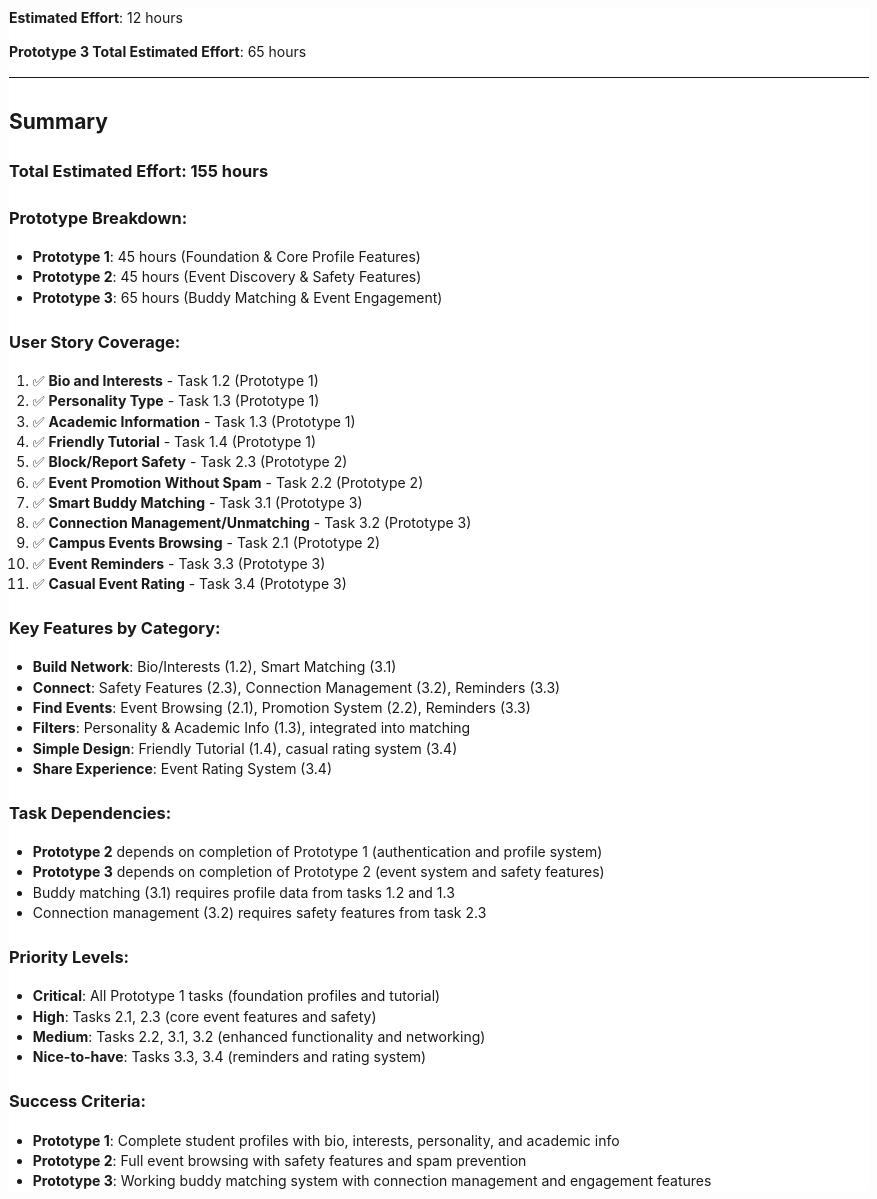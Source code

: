 **Estimated Effort**: 12 hours

**Prototype 3 Total Estimated Effort**: 65 hours

---

## Summary

### Total Estimated Effort: 155 hours

### Prototype Breakdown:
- **Prototype 1**: 45 hours (Foundation & Core Profile Features)
- **Prototype 2**: 45 hours (Event Discovery & Safety Features)  
- **Prototype 3**: 65 hours (Buddy Matching & Event Engagement)

### User Story Coverage:
1. ✅ **Bio and Interests** - Task 1.2 (Prototype 1)
2. ✅ **Personality Type** - Task 1.3 (Prototype 1)
3. ✅ **Academic Information** - Task 1.3 (Prototype 1)
4. ✅ **Friendly Tutorial** - Task 1.4 (Prototype 1)
5. ✅ **Block/Report Safety** - Task 2.3 (Prototype 2)
6. ✅ **Event Promotion Without Spam** - Task 2.2 (Prototype 2)
7. ✅ **Smart Buddy Matching** - Task 3.1 (Prototype 3)
8. ✅ **Connection Management/Unmatching** - Task 3.2 (Prototype 3)
9. ✅ **Campus Events Browsing** - Task 2.1 (Prototype 2)
10. ✅ **Event Reminders** - Task 3.3 (Prototype 3)
11. ✅ **Casual Event Rating** - Task 3.4 (Prototype 3)

### Key Features by Category:
- **Build Network**: Bio/Interests (1.2), Smart Matching (3.1)
- **Connect**: Safety Features (2.3), Connection Management (3.2), Reminders (3.3)
- **Find Events**: Event Browsing (2.1), Promotion System (2.2), Reminders (3.3)
- **Filters**: Personality & Academic Info (1.3), integrated into matching
- **Simple Design**: Friendly Tutorial (1.4), casual rating system (3.4)
- **Share Experience**: Event Rating System (3.4)

### Task Dependencies:
- **Prototype 2** depends on completion of Prototype 1 (authentication and profile system)
- **Prototype 3** depends on completion of Prototype 2 (event system and safety features)
- Buddy matching (3.1) requires profile data from tasks 1.2 and 1.3
- Connection management (3.2) requires safety features from task 2.3

### Priority Levels:
- **Critical**: All Prototype 1 tasks (foundation profiles and tutorial)
- **High**: Tasks 2.1, 2.3 (core event features and safety)
- **Medium**: Tasks 2.2, 3.1, 3.2 (enhanced functionality and networking)
- **Nice-to-have**: Tasks 3.3, 3.4 (reminders and rating system)

### Success Criteria:
- **Prototype 1**: Complete student profiles with bio, interests, personality, and academic info
- **Prototype 2**: Full event browsing with safety features and spam prevention
- **Prototype 3**: Working buddy matching system with connection management and engagement features

